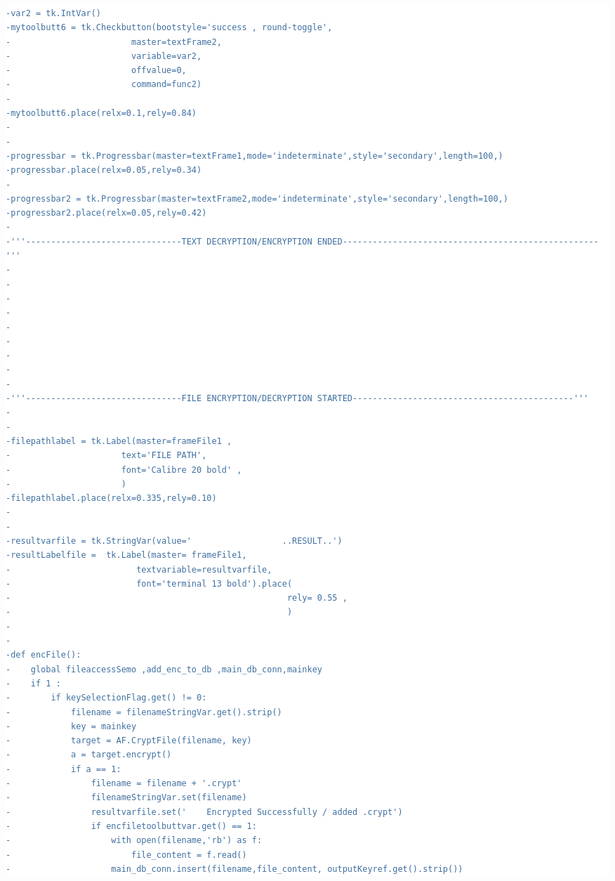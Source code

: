```diff
-var2 = tk.IntVar()
-mytoolbutt6 = tk.Checkbutton(bootstyle='success , round-toggle',
-                        master=textFrame2,
-                        variable=var2,
-                        offvalue=0,
-                        command=func2)
-
-mytoolbutt6.place(relx=0.1,rely=0.84)
-
-
-progressbar = tk.Progressbar(master=textFrame1,mode='indeterminate',style='secondary',length=100,)
-progressbar.place(relx=0.05,rely=0.34)
-
-progressbar2 = tk.Progressbar(master=textFrame2,mode='indeterminate',style='secondary',length=100,)
-progressbar2.place(relx=0.05,rely=0.42)
-
-'''-------------------------------TEXT DECRYPTION/ENCRYPTION ENDED---------------------------------------------------'''
-
-
-
-
-
-
-
-
-
-'''-------------------------------FILE ENCRYPTION/DECRYPTION STARTED--------------------------------------------'''
-
-
-filepathlabel = tk.Label(master=frameFile1 ,
-                      text='FILE PATH',
-                      font='Calibre 20 bold' ,
-                      )
-filepathlabel.place(relx=0.335,rely=0.10)
-
-
-resultvarfile = tk.StringVar(value='                  ..RESULT..')
-resultLabelfile =  tk.Label(master= frameFile1,
-                         textvariable=resultvarfile,
-                         font='terminal 13 bold').place(
-                                                       rely= 0.55 ,
-                                                       )
-
-
-def encFile():
-    global fileaccessSemo ,add_enc_to_db ,main_db_conn,mainkey
-    if 1 :
-        if keySelectionFlag.get() != 0:
-            filename = filenameStringVar.get().strip()
-            key = mainkey
-            target = AF.CryptFile(filename, key)
-            a = target.encrypt()
-            if a == 1:
-                filename = filename + '.crypt'
-                filenameStringVar.set(filename)
-                resultvarfile.set('    Encrypted Successfully / added .crypt')
-                if encfiletoolbuttvar.get() == 1:
-                    with open(filename,'rb') as f:
-                        file_content = f.read()
-                    main_db_conn.insert(filename,file_content, outputKeyref.get().strip())
```